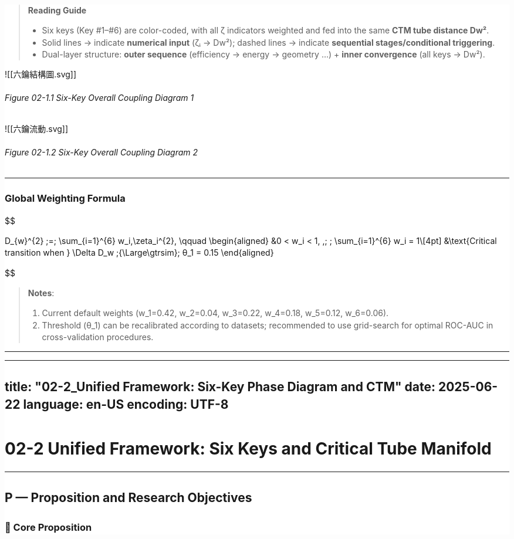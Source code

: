 > **Reading Guide**  
> - Six keys (Key #1–#6) are color-coded, with all ζ indicators weighted and fed into the same **CTM tube distance Dw²**.  
> - Solid lines → indicate **numerical input** (ζᵢ → Dw²); dashed lines → indicate **sequential stages/conditional triggering**.  
> - Dual-layer structure: **outer sequence** (efficiency → energy → geometry …) + **inner convergence** (all keys → Dw²).


![[六鑰結構圖.svg]]

###### Figure 02-1.1 Six-Key Overall Coupling Diagram 1

![[六鑰流動.svg]]

###### Figure 02-1.2 Six-Key Overall Coupling Diagram 2
---
### Global Weighting Formula

$$

D_{w}^{2} \;=\; \sum_{i=1}^{6} w_i\,\zeta_i^{2}, \qquad
\begin{aligned}
&0 < w_i < 1, \,\; \; \sum_{i=1}^{6} w_i = 1\\[4pt]
&\text{Critical transition when } \Delta D_w \;{\Large\gtrsim}\; θ_1 = 0.15
\end{aligned}

$$

> **Notes**:  
> 1. Current default weights \(w_1=0.42, w_2=0.04, w_3=0.22, w_4=0.18, w_5=0.12, w_6=0.06\).  
> 2. Threshold \(θ_1\) can be recalibrated according to datasets; recommended to use grid-search for optimal ROC-AUC in cross-validation procedures.




---

---
title: "02-2_Unified Framework: Six-Key Phase Diagram and CTM"
date: 2025-06-22
language: en-US
encoding: UTF-8
---
# 02-2 Unified Framework: Six Keys and Critical Tube Manifold

---
## P — Proposition and Research Objectives

### 🎯 Core Proposition
